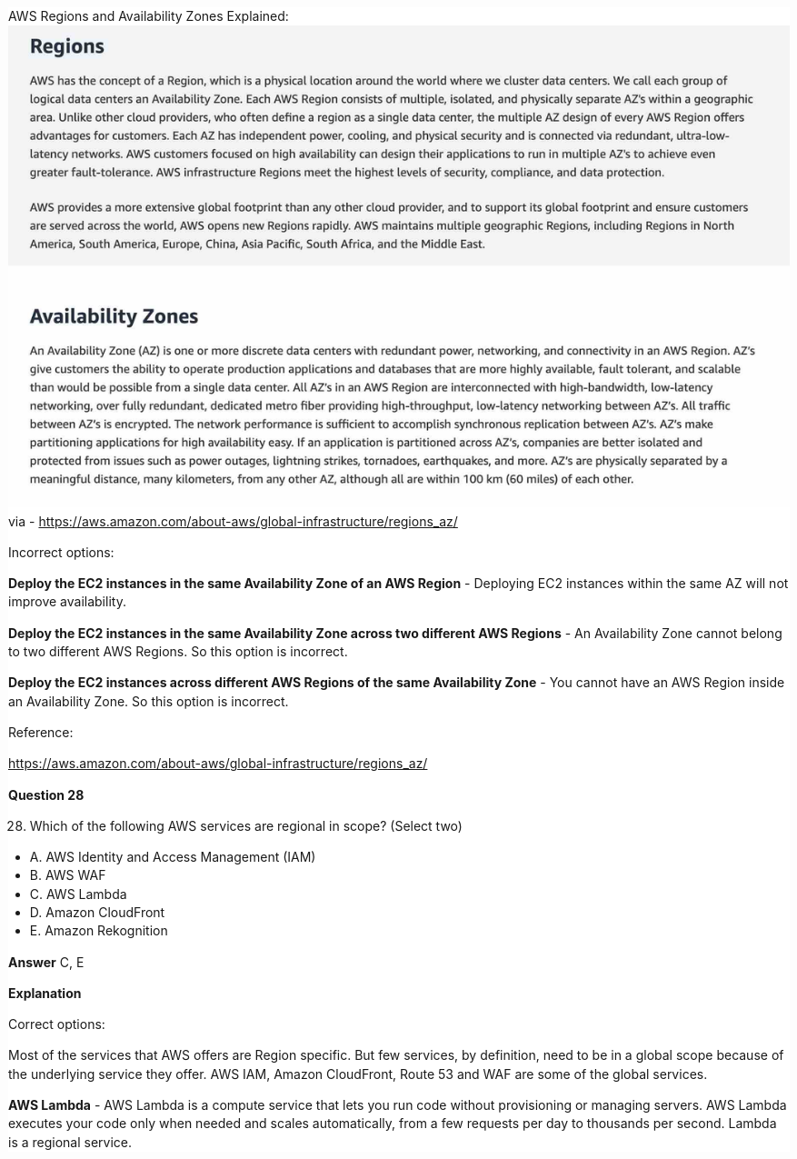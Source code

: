  <p>AWS Regions and Availability Zones Explained: <img src="https://github.com/robertoplatz/aws_certified_practitioner_exam/blob/main/AWS Certified Cloud Practitioner - 6 Practice Exams/exam03/images/pt3-q47-i1.jpg?raw=true"> via - <a href="https://aws.amazon.com/about-aws/global-infrastructure/regions_az/">https://aws.amazon.com/about-aws/global-infrastructure/regions_az/</a></p>
 <p>Incorrect options:</p>
 <p><strong>Deploy the EC2 instances in the same Availability Zone of an AWS Region</strong> - Deploying EC2 instances within the same AZ will not improve availability.</p>
 <p><strong>Deploy the EC2 instances in the same Availability Zone across two different AWS Regions</strong> - An Availability Zone cannot belong to two different AWS Regions. So this option is incorrect.</p>
 <p><strong>Deploy the EC2 instances across different AWS Regions of the same Availability Zone</strong> - You cannot have an AWS Region inside an Availability Zone. So this option is incorrect.</p>
 <p>Reference:</p>
 <p><a href="https://aws.amazon.com/about-aws/global-infrastructure/regions_az/">https://aws.amazon.com/about-aws/global-infrastructure/regions_az/</a></p>
</div>

**Question 28**

28. Which of the following AWS services are regional in scope? (Select two)
*  A. AWS Identity and Access Management (IAM)
*  B. AWS WAF
*  C. AWS Lambda
*  D. Amazon CloudFront
*  E. Amazon Rekognition

**Answer** C, E

**Explanation**
<div data-purpose="safely-set-inner-html:rich-text-viewer:html" id="question-explanation" class="rt-scaffolding">
 <p>Correct options:</p>
 <p>Most of the services that AWS offers are Region specific. But few services, by definition, need to be in a global scope because of the underlying service they offer. AWS IAM, Amazon CloudFront, Route 53 and WAF are some of the global services.</p>
 <p><strong>AWS Lambda</strong> - AWS Lambda is a compute service that lets you run code without provisioning or managing servers. AWS Lambda executes your code only when needed and scales automatically, from a few requests per day to thousands per second. Lambda is a regional service.</p>